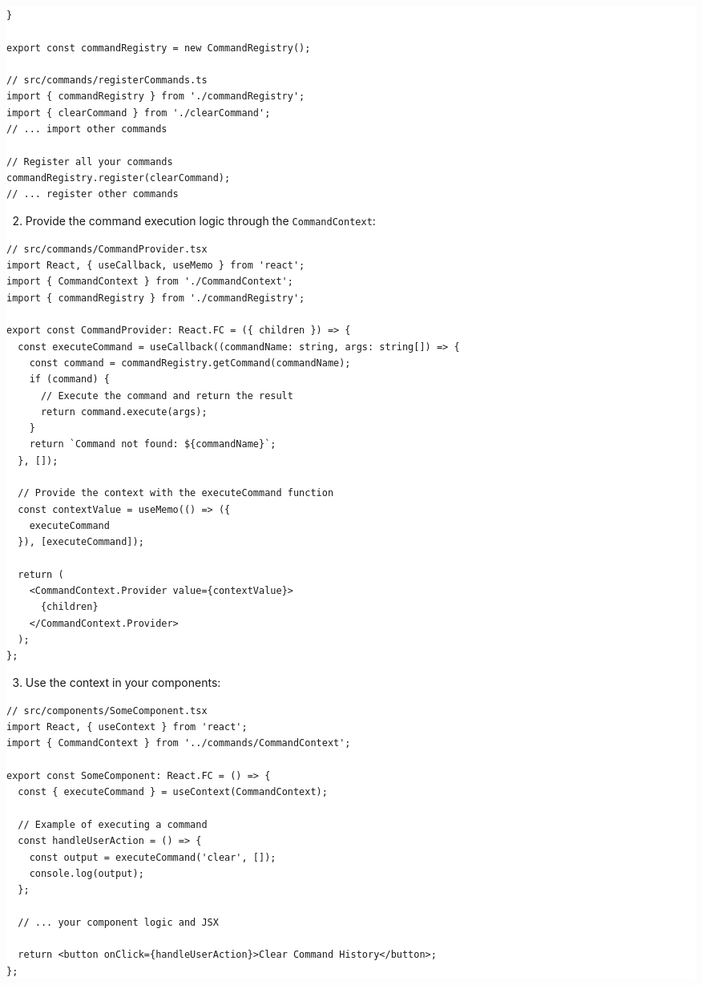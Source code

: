 ```tsx
}

export const commandRegistry = new CommandRegistry();

// src/commands/registerCommands.ts
import { commandRegistry } from './commandRegistry';
import { clearCommand } from './clearCommand';
// ... import other commands

// Register all your commands
commandRegistry.register(clearCommand);
// ... register other commands
```

2. Provide the command execution logic through the `CommandContext`:

```tsx
// src/commands/CommandProvider.tsx
import React, { useCallback, useMemo } from 'react';
import { CommandContext } from './CommandContext';
import { commandRegistry } from './commandRegistry';

export const CommandProvider: React.FC = ({ children }) => {
  const executeCommand = useCallback((commandName: string, args: string[]) => {
    const command = commandRegistry.getCommand(commandName);
    if (command) {
      // Execute the command and return the result
      return command.execute(args);
    }
    return `Command not found: ${commandName}`;
  }, []);

  // Provide the context with the executeCommand function
  const contextValue = useMemo(() => ({
    executeCommand
  }), [executeCommand]);

  return (
    <CommandContext.Provider value={contextValue}>
      {children}
    </CommandContext.Provider>
  );
};
```

3. Use the context in your components:

```tsx
// src/components/SomeComponent.tsx
import React, { useContext } from 'react';
import { CommandContext } from '../commands/CommandContext';

export const SomeComponent: React.FC = () => {
  const { executeCommand } = useContext(CommandContext);

  // Example of executing a command
  const handleUserAction = () => {
    const output = executeCommand('clear', []);
    console.log(output);
  };

  // ... your component logic and JSX

  return <button onClick={handleUserAction}>Clear Command History</button>;
};
```